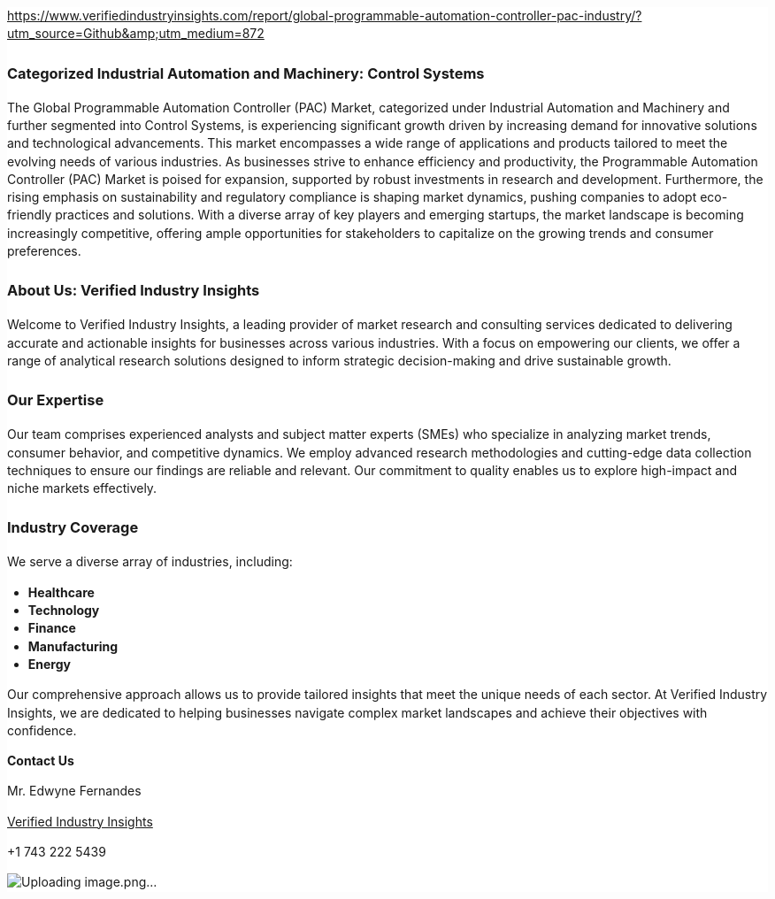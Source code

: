 </strong><a href="https://www.verifiedindustryinsights.com/report/global-programmable-automation-controller-pac-industry/?utm_source=Github&amp;utm_medium=872">https://www.verifiedindustryinsights.com/report/global-programmable-automation-controller-pac-industry/?utm_source=Github&amp;utm_medium=872</a>&nbsp;</p><h3>Categorized Industrial Automation and Machinery: Control Systems </h3><p>The Global Programmable Automation Controller (PAC) Market, categorized under Industrial Automation and Machinery and further segmented into Control Systems, is experiencing significant growth driven by increasing demand for innovative solutions and technological advancements. This market encompasses a wide range of applications and products tailored to meet the evolving needs of various industries. As businesses strive to enhance efficiency and productivity, the Programmable Automation Controller (PAC) Market is poised for expansion, supported by robust investments in research and development. Furthermore, the rising emphasis on sustainability and regulatory compliance is shaping market dynamics, pushing companies to adopt eco-friendly practices and solutions. With a diverse array of key players and emerging startups, the market landscape is becoming increasingly competitive, offering ample opportunities for stakeholders to capitalize on the growing trends and consumer preferences.</p><h3>About Us: Verified Industry Insights</h3><p>Welcome to Verified Industry Insights, a leading provider of market research and consulting services dedicated to delivering accurate and actionable insights for businesses across various industries. With a focus on empowering our clients, we offer a range of analytical research solutions designed to inform strategic decision-making and drive sustainable growth.</p><h3>Our Expertise</h3><p>Our team comprises experienced analysts and subject matter experts (SMEs) who specialize in analyzing market trends, consumer behavior, and competitive dynamics. We employ advanced research methodologies and cutting-edge data collection techniques to ensure our findings are reliable and relevant. Our commitment to quality enables us to explore high-impact and niche markets effectively.</p><h3>Industry Coverage</h3><p>We serve a diverse array of industries, including:</p><ul><li><strong>Healthcare</strong></li><li><strong>Technology</strong></li><li><strong>Finance</strong></li><li><strong>Manufacturing</strong></li><li><strong>Energy</strong></li></ul><p>Our comprehensive approach allows us to provide tailored insights that meet the unique needs of each sector. At Verified Industry Insights, we are dedicated to helping businesses navigate complex market landscapes and achieve their objectives with confidence.</p><p><strong>Contact Us</strong></p><p>Mr. Edwyne Fernandes</p><p><a href="https://www.verifiedindustryinsights.com/">Verified Industry Insights</a></p><p>+1 743 222 5439</p>
![Uploading image.png…]()
